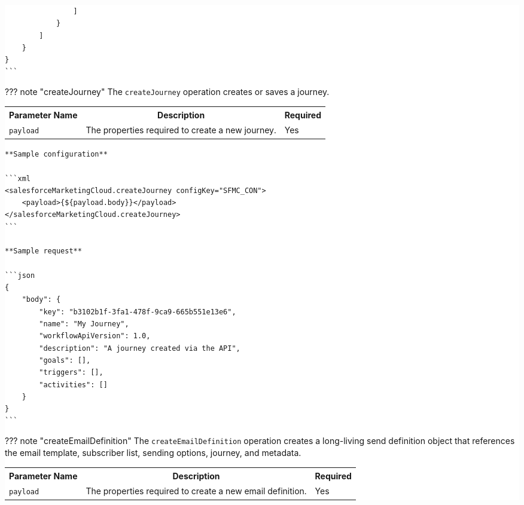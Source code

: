                     ]
                }
            ]
        }
    }
    ```

??? note "createJourney"
    The `createJourney` operation creates or saves a journey.
    <table>
        <tr>
            <th>Parameter Name</th>
            <th>Description</th>
            <th>Required</th>
        </tr>
        <tr>
            <td><code>payload</code></td>
            <td>The properties required to create a new journey.</td>
            <td>Yes</td>
        </tr>
    </table>

    **Sample configuration**

    ```xml
    <salesforceMarketingCloud.createJourney configKey="SFMC_CON">
        <payload>{${payload.body}}</payload>
    </salesforceMarketingCloud.createJourney>
    ```
 
    **Sample request**

    ```json
    {
        "body": {
            "key": "b3102b1f-3fa1-478f-9ca9-665b551e13e6",
            "name": "My Journey",
            "workflowApiVersion": 1.0,
            "description": "A journey created via the API",
            "goals": [],
            "triggers": [],
            "activities": []
        }
    }
    ```

??? note "createEmailDefinition"
    The `createEmailDefinition` operation creates a long-living send definition object that references the email template, subscriber list, sending options, journey, and metadata.
    <table>
        <tr>
            <th>Parameter Name</th>
            <th>Description</th>
            <th>Required</th>
        </tr>
        <tr>
            <td><code>payload</code></td>
            <td>The properties required to create a new email definition.</td>
            <td>Yes</td></tr>
    </table>
